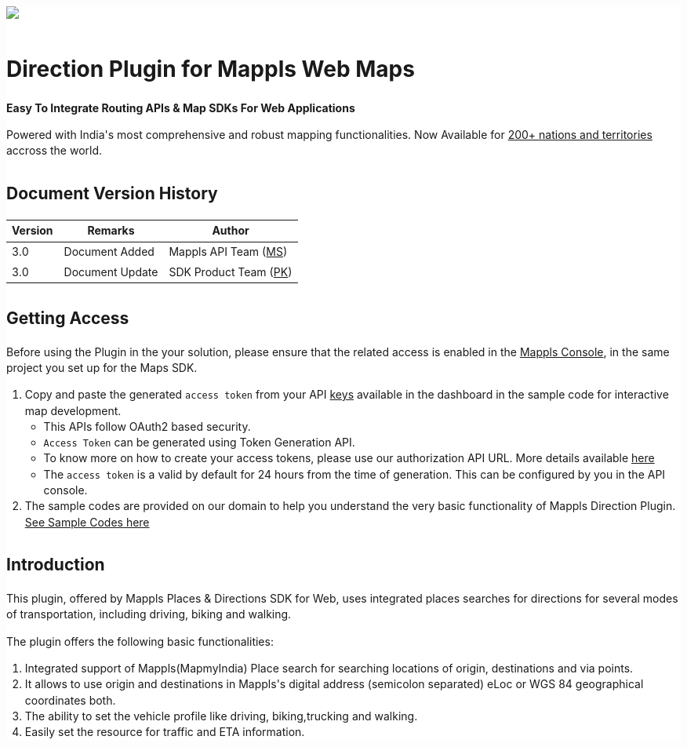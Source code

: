 [<img src="https://about.mappls.com/images/mappls-b-logo.svg" height="60"/> </p>](https://www.mapmyindia.com/api)

# Direction Plugin for Mappls Web Maps

**Easy To Integrate Routing APIs & Map SDKs For Web Applications**

Powered with India's most comprehensive and robust mapping functionalities. Now Available for [200+ nations and territories](https://github.com/MapmyIndia/mapmyindia-rest-api/blob/master/docs/countryISO.md) accross the world.


## Document Version History

| Version | Remarks | Author |
| ---- | ---- | ---- |
| 3.0 | Document Added | Mappls API Team ([MS](https://github.com/mamtasharma117)) |
| 3.0 | Document Update |SDK Product Team ([PK](https://github.com/prabhjot729/))|


## Getting Access

Before using the Plugin in the your solution, please ensure that the related access is enabled in the [Mappls Console](https://apis.mappls.com/console/), in the same project you set up for the Maps SDK.

1. Copy and paste the generated `access token` from your API [keys](https://apis.mappls.com/console/) available in the dashboard in the sample code for interactive map development.
    - This APIs follow OAuth2 based security.
    - `Access Token` can be generated using Token Generation API.
    - To know more on how to create your access tokens, please use our authorization API URL. More details available [here](https://about.mappls.com/api/advanced-maps/doc/authentication-api.php)
    - The `access token` is a valid by default for 24 hours from the time of generation. This can be configured by you in the API console.
2. The sample codes are provided on our domain to help you understand the very basic functionality of Mappls Direction Plugin. [See Sample Codes here](https://about.mappls.com/api/web-sdk/vector-plugin-example/Direction/mappls-direction-plugin)

## Introduction

This plugin, offered by Mappls Places & Directions SDK for Web, uses integrated places searches for directions for several modes of transportation, including driving, biking and walking.

The plugin offers the following basic functionalities:

1. Integrated support of Mappls(MapmyIndia) Place search for searching locations of origin, destinations and via points.
2. It allows to use origin and destinations in Mappls's digital address (semicolon separated) eLoc or WGS 84 geographical coordinates both.
3.  The ability to set the vehicle profile like driving, biking,trucking and walking.
4. Easily set the resource for traffic and ETA information.
